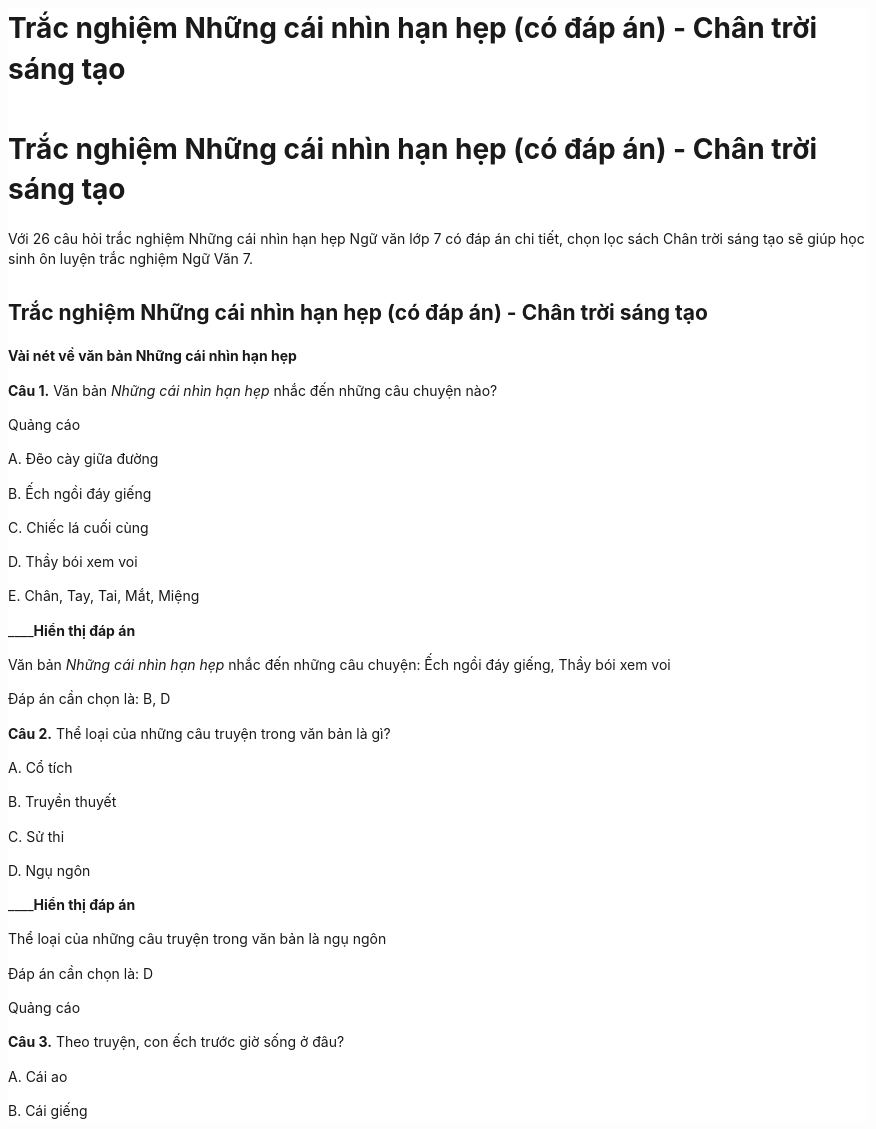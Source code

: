 # Trắc nghiệm Những cái nhìn hạn hẹp (có đáp án) - Chân trời sáng tạo

# Trắc nghiệm Những cái nhìn hạn hẹp (có đáp án) - Chân trời sáng tạo

Với 26 câu hỏi trắc nghiệm Những cái nhìn hạn hẹp Ngữ văn lớp 7 có đáp án chi tiết, chọn lọc sách Chân trời sáng tạo sẽ giúp học sinh ôn luyện trắc nghiệm Ngữ Văn 7.

## Trắc nghiệm Những cái nhìn hạn hẹp (có đáp án) - Chân trời sáng tạo

**Vài nét về văn bản Những cái nhìn hạn hẹp**

**Câu 1.** Văn bản  _Những cái nhìn hạn hẹp_ nhắc đến những câu chuyện nào?

Quảng cáo

A. Đẽo cày giữa đường

B. Ếch ngồi đáy giếng

C. Chiếc lá cuối cùng

D. Thầy bói xem voi

E. Chân, Tay, Tai, Mắt, Miệng

____**Hiển thị đáp án**

Văn bản  _Những cái nhìn hạn hẹp_ nhắc đến những câu chuyện: Ếch ngồi đáy giếng, Thầy bói xem voi

Đáp án cần chọn là: B, D

**Câu 2.** Thể loại của những câu truyện trong văn bản là gì?

A. Cổ tích

B. Truyền thuyết

C. Sử thi

D. Ngụ ngôn

____**Hiển thị đáp án**

Thể loại của những câu truyện trong văn bản là ngụ ngôn

Đáp án cần chọn là: D

Quảng cáo

**Câu 3.** Theo truyện, con ếch trước giờ sống ở đâu?

A. Cái ao

B. Cái giếng

